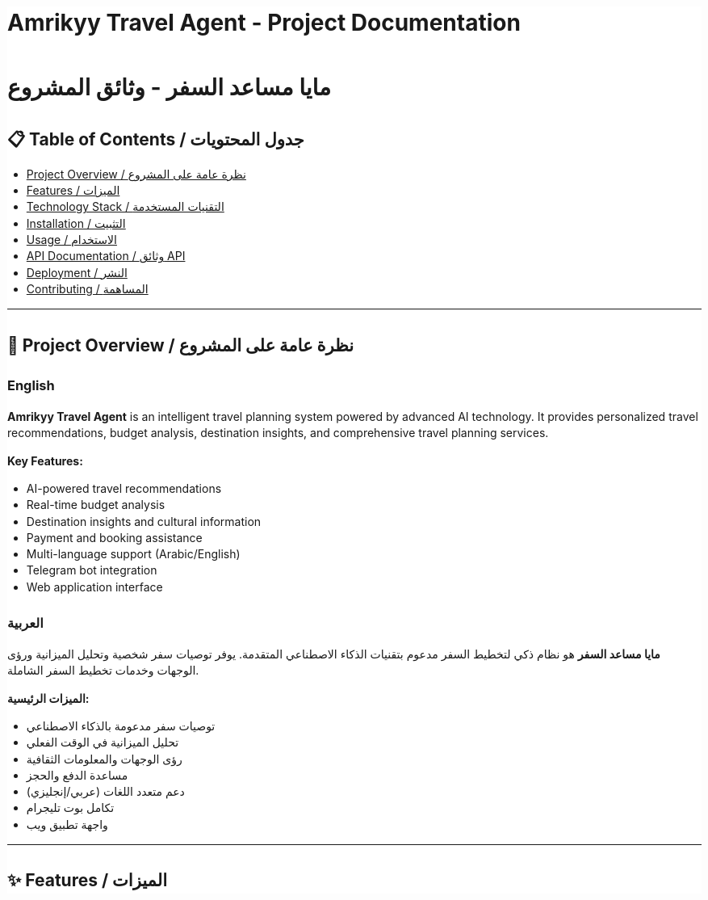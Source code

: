 # Amrikyy Travel Agent - Project Documentation
# مايا مساعد السفر - وثائق المشروع

## 📋 Table of Contents / جدول المحتويات
- [Project Overview / نظرة عامة على المشروع](#project-overview)
- [Features / الميزات](#features)
- [Technology Stack / التقنيات المستخدمة](#technology-stack)
- [Installation / التثبيت](#installation)
- [Usage / الاستخدام](#usage)
- [API Documentation / وثائق API](#api-documentation)
- [Deployment / النشر](#deployment)
- [Contributing / المساهمة](#contributing)

---

## 🎯 Project Overview / نظرة عامة على المشروع

### English
**Amrikyy Travel Agent** is an intelligent travel planning system powered by advanced AI technology. It provides personalized travel recommendations, budget analysis, destination insights, and comprehensive travel planning services.

**Key Features:**
- AI-powered travel recommendations
- Real-time budget analysis
- Destination insights and cultural information
- Payment and booking assistance
- Multi-language support (Arabic/English)
- Telegram bot integration
- Web application interface

### العربية
**مايا مساعد السفر** هو نظام ذكي لتخطيط السفر مدعوم بتقنيات الذكاء الاصطناعي المتقدمة. يوفر توصيات سفر شخصية وتحليل الميزانية ورؤى الوجهات وخدمات تخطيط السفر الشاملة.

**الميزات الرئيسية:**
- توصيات سفر مدعومة بالذكاء الاصطناعي
- تحليل الميزانية في الوقت الفعلي
- رؤى الوجهات والمعلومات الثقافية
- مساعدة الدفع والحجز
- دعم متعدد اللغات (عربي/إنجليزي)
- تكامل بوت تليجرام
- واجهة تطبيق ويب

---

## ✨ Features / الميزات
